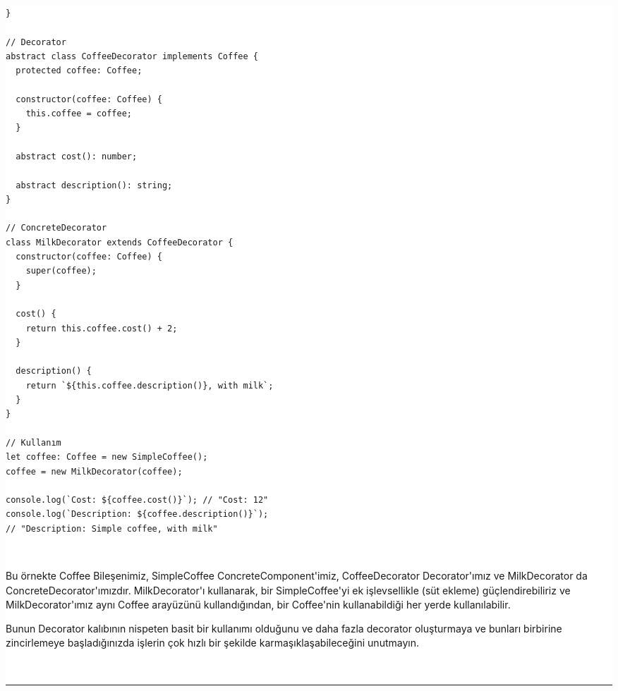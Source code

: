 ```tsx
}

// Decorator
abstract class CoffeeDecorator implements Coffee {
  protected coffee: Coffee;

  constructor(coffee: Coffee) {
    this.coffee = coffee;
  }

  abstract cost(): number;

  abstract description(): string;
}

// ConcreteDecorator
class MilkDecorator extends CoffeeDecorator {
  constructor(coffee: Coffee) {
    super(coffee);
  }

  cost() {
    return this.coffee.cost() + 2;
  }

  description() {
    return `${this.coffee.description()}, with milk`;
  }
}

// Kullanım
let coffee: Coffee = new SimpleCoffee();
coffee = new MilkDecorator(coffee);

console.log(`Cost: ${coffee.cost()}`); // "Cost: 12"
console.log(`Description: ${coffee.description()}`);
// "Description: Simple coffee, with milk"
```

<br/>

Bu örnekte Coffee Bileşenimiz, SimpleCoffee ConcreteComponent'imiz, CoffeeDecorator Decorator'ımız ve MilkDecorator da ConcreteDecorator'ımızdır. MilkDecorator'ı kullanarak, bir SimpleCoffee'yi ek işlevsellikle (süt ekleme) güçlendirebiliriz ve MilkDecorator'ımız aynı Coffee arayüzünü kullandığından, bir Coffee'nin kullanabildiği her yerde kullanılabilir.

Bunun Decorator kalıbının nispeten basit bir kullanımı olduğunu ve daha fazla decorator oluşturmaya ve bunları birbirine zincirlemeye başladığınızda işlerin çok hızlı bir şekilde karmaşıklaşabileceğini unutmayın.

<br/>

---

